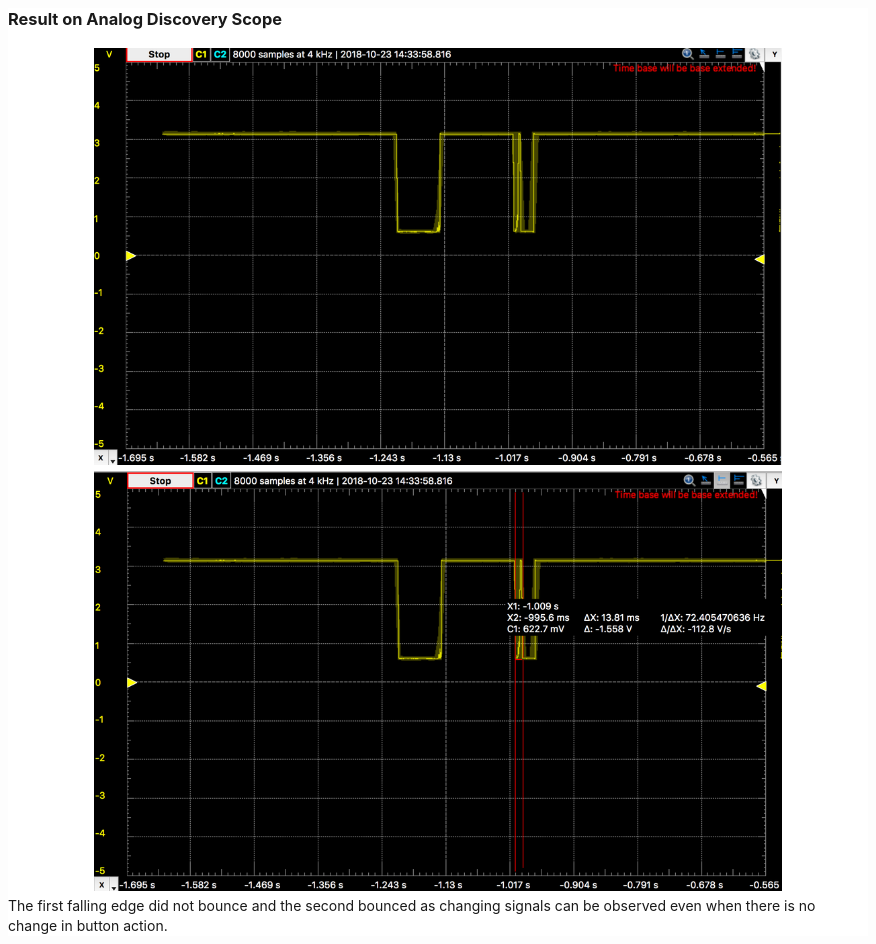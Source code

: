 ### Result on Analog Discovery Scope
<center><img src="./img/bounce.png" width="80%" /></center>
<center><img src="./img/bounce_time.png" width="80%" /></center>
The first falling edge did not bounce and the second bounced as changing signals can be observed even when there is no change in button action.

